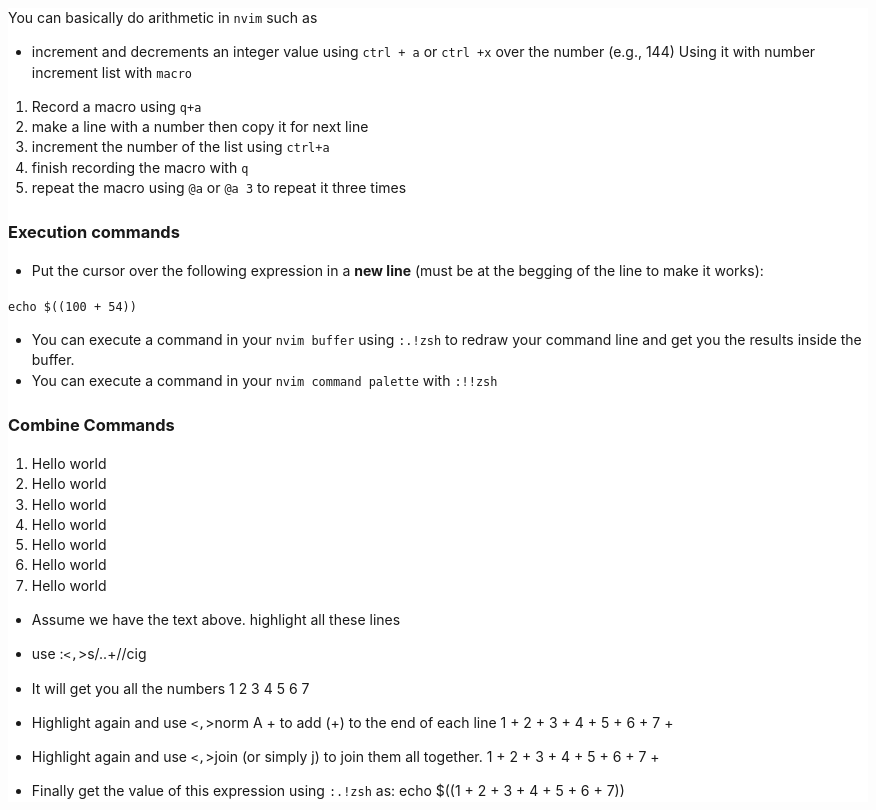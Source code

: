 You can basically do arithmetic in `nvim` such as

- increment and decrements an integer value using `ctrl + a` or `ctrl +x` over the number (e.g., 144)
  Using it with number increment list with `macro`

1. Record a macro using `q+a`
2. make a line with a number then copy it for next line
3. increment the number of the list using `ctrl+a`
4. finish recording the macro with `q`
5. repeat the macro using `@a` or `@a 3` to repeat it three times

### Execution commands

- Put the cursor over the following expression in a **new line** (must be at
  the begging of the line to make it works):

```
echo $((100 + 54))
```

- You can execute a command in your `nvim buffer` using `:.!zsh` to redraw your
  command line and get you the results inside the buffer.
- You can execute a command in your `nvim command palette` with `:!!zsh`

### Combine Commands

1. Hello world
2. Hello world
3. Hello world
4. Hello world
5. Hello world
6. Hello world
7. Hello world

- Assume we have the text above. highlight all these lines
- use :`<,`>s/\..\+//cig
- It will get you all the numbers
  1
  2
  3
  4
  5
  6
  7
- Highlight again and use `<,`>norm A + to add (+) to the end of each line
  1 +
  2 +
  3 +
  4 +
  5 +
  6 +
  7 +

- Highlight again and use `<,`>join (or simply j) to join them all together.
  1 + 2 + 3 + 4 + 5 + 6 + 7 +
- Finally get the value of this expression using `:.!zsh` as:
  echo $((1 + 2 + 3 + 4 + 5 + 6 + 7))
